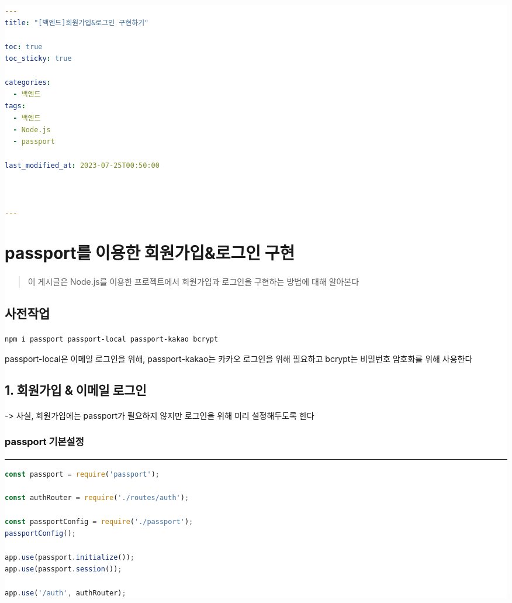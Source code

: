 ```yaml
---
title: "[백엔드]회원가입&로그인 구현하기"

toc: true
toc_sticky: true

categories:
  - 백엔드
tags:
  - 백엔드
  - Node.js
  - passport

last_modified_at: 2023-07-25T00:50:00



---
```


# passport를 이용한 회원가입&로그인 구현

> 이 게시글은 Node.js를 이용한 프로젝트에서 회원가입과 로그인을 구현하는 방법에 대해 알아본다



## 사전작업

``` bash
npm i passport passport-local passport-kakao bcrypt
```

passport-local은 이메일 로그인을 위해, passport-kakao는 카카오 로그인을 위해 필요하고 bcrypt는 비밀번호 암호화를 위해 사용한다



## 1. 회원가입 & 이메일 로그인

-> 사실, 회원가입에는 passport가 필요하지 않지만 로그인을 위해 미리 설정해두도록 한다

### passport 기본설정

---

``` javascript
const passport = require('passport');

const authRouter = require('./routes/auth');

const passportConfig = require('./passport');
passportConfig();

app.use(passport.initialize());
app.use(passport.session());

app.use('/auth', authRouter);
```
